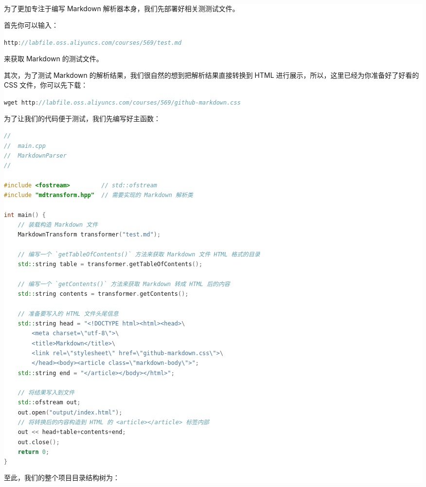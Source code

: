 为了更加专注于编写 Markdown 解析器本身，我们先部署好相关测测试文件。

首先你可以输入：

```cpp
http://labfile.oss.aliyuncs.com/courses/569/test.md 
```

来获取 Markdown 的测试文件。

其次，为了测试 Markdown 的解析结果，我们很自然的想到把解析结果直接转换到 HTML 进行展示，所以，这里已经为你准备好了好看的 CSS 文件，你可以先下载：

```cpp
wget http://labfile.oss.aliyuncs.com/courses/569/github-markdown.css 
```

为了让我们的代码便于测试，我们先编写好主函数：

```cpp
//
//  main.cpp
//  MarkdownParser
//

#include <fostream>         // std::ofstream
#include "mdtransform.hpp"  // 需要实现的 Markdown 解析类

int main() {
    // 装载构造 Markdown 文件
    MarkdownTransform transformer("test.md");

    // 编写一个 `getTableOfContents()` 方法来获取 Markdown 文件 HTML 格式的目录
    std::string table = transformer.getTableOfContents();

    // 编写一个 `getContents()` 方法来获取 Markdown 转成 HTML 后的内容
    std::string contents = transformer.getContents();

    // 准备要写入的 HTML 文件头尾信息
    std::string head = "<!DOCTYPE html><html><head>\
        <meta charset=\"utf-8\">\
        <title>Markdown</title>\
        <link rel=\"stylesheet\" href=\"github-markdown.css\">\
        </head><body><article class=\"markdown-body\">";
    std::string end = "</article></body></html>";

    // 将结果写入到文件
    std::ofstream out;
    out.open("output/index.html");
    // 将转换后的内容构造到 HTML 的 <article></article> 标签内部
    out << head+table+contents+end;
    out.close();
    return 0;
} 
```

至此，我们的整个项目目录结构树为：
